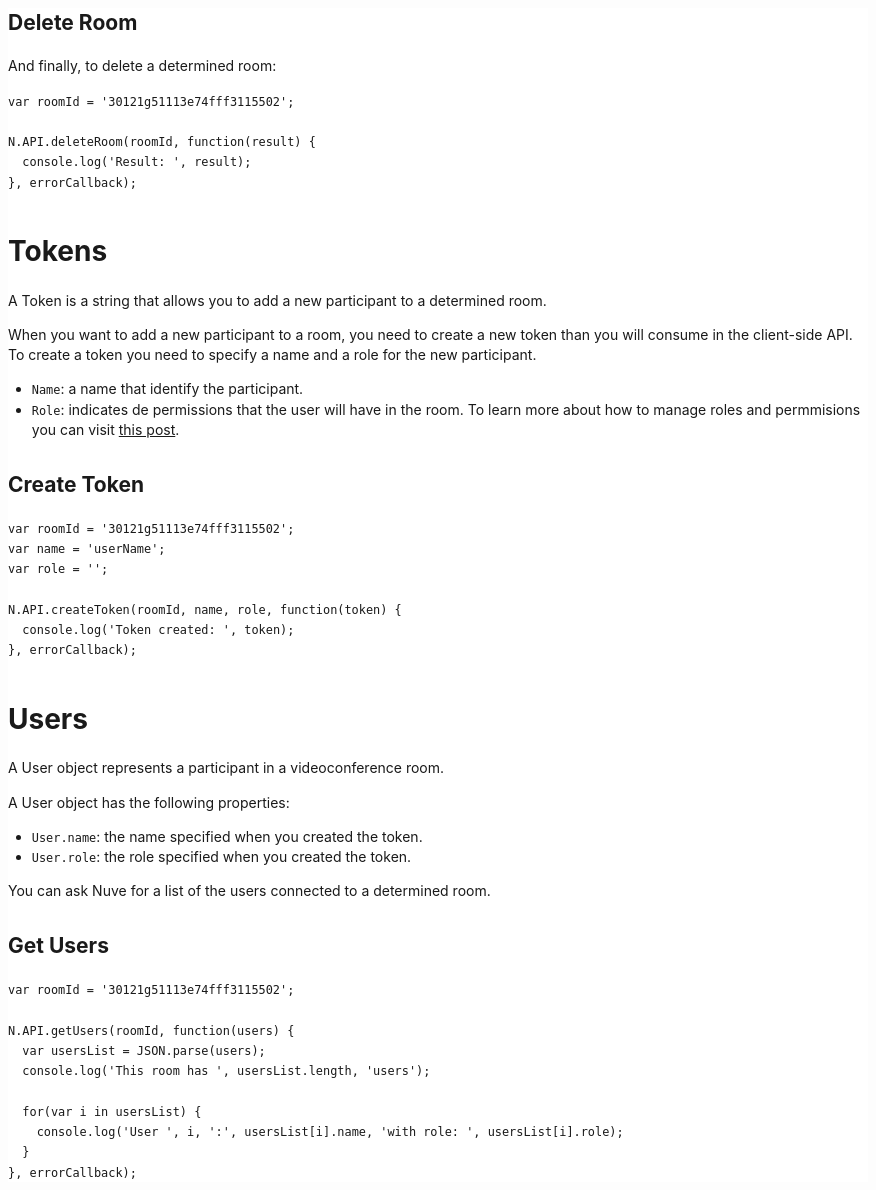 ## Delete Room

And finally, to delete a determined room:

```
var roomId = '30121g51113e74fff3115502';
 
N.API.deleteRoom(roomId, function(result) {
  console.log('Result: ', result);
}, errorCallback);
```

# Tokens

A Token is a string that allows you to add a new participant to a determined room.

When you want to add a new participant to a room, you need to create a new token than you will consume in the client-side API. To create a token you need to specify a name and a role for the new participant.

- `Name`: a name that identify the participant.
- `Role`: indicates de permissions that the user will have in the room. To learn more about how to manage roles and permmisions you can visit <a href="http://lynckia.com/licode/roles.html" target="_blank">this post</a>.

## Create Token

```
var roomId = '30121g51113e74fff3115502';
var name = 'userName';
var role = '';
 
N.API.createToken(roomId, name, role, function(token) {
  console.log('Token created: ', token);
}, errorCallback);
```


# Users

A User object represents a participant in a videoconference room.

A User object has the following properties:

- `User.name`: the name specified when you created the token.
- `User.role`: the role specified when you created the token.

You can ask Nuve for a list of the users connected to a determined room.

## Get Users

```
var roomId = '30121g51113e74fff3115502';
 
N.API.getUsers(roomId, function(users) {
  var usersList = JSON.parse(users);
  console.log('This room has ', usersList.length, 'users');
 
  for(var i in usersList) {
    console.log('User ', i, ':', usersList[i].name, 'with role: ', usersList[i].role);
  }
}, errorCallback);
```
